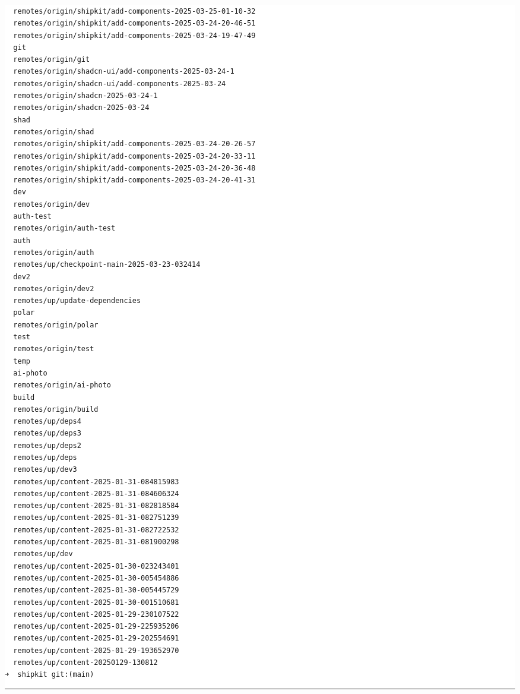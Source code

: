 ```
  remotes/origin/shipkit/add-components-2025-03-25-01-10-32
  remotes/origin/shipkit/add-components-2025-03-24-20-46-51
  remotes/origin/shipkit/add-components-2025-03-24-19-47-49
  git
  remotes/origin/git
  remotes/origin/shadcn-ui/add-components-2025-03-24-1
  remotes/origin/shadcn-ui/add-components-2025-03-24
  remotes/origin/shadcn-2025-03-24-1
  remotes/origin/shadcn-2025-03-24
  shad
  remotes/origin/shad
  remotes/origin/shipkit/add-components-2025-03-24-20-26-57
  remotes/origin/shipkit/add-components-2025-03-24-20-33-11
  remotes/origin/shipkit/add-components-2025-03-24-20-36-48
  remotes/origin/shipkit/add-components-2025-03-24-20-41-31
  dev
  remotes/origin/dev
  auth-test
  remotes/origin/auth-test
  auth
  remotes/origin/auth
  remotes/up/checkpoint-main-2025-03-23-032414
  dev2
  remotes/origin/dev2
  remotes/up/update-dependencies
  polar
  remotes/origin/polar
  test
  remotes/origin/test
  temp
  ai-photo
  remotes/origin/ai-photo
  build
  remotes/origin/build
  remotes/up/deps4
  remotes/up/deps3
  remotes/up/deps2
  remotes/up/deps
  remotes/up/dev3
  remotes/up/content-2025-01-31-084815983
  remotes/up/content-2025-01-31-084606324
  remotes/up/content-2025-01-31-082818584
  remotes/up/content-2025-01-31-082751239
  remotes/up/content-2025-01-31-082722532
  remotes/up/content-2025-01-31-081900298
  remotes/up/dev
  remotes/up/content-2025-01-30-023243401
  remotes/up/content-2025-01-30-005454886
  remotes/up/content-2025-01-30-005445729
  remotes/up/content-2025-01-30-001510681
  remotes/up/content-2025-01-29-230107522
  remotes/up/content-2025-01-29-225935206
  remotes/up/content-2025-01-29-202554691
  remotes/up/content-2025-01-29-193652970
  remotes/up/content-20250129-130812
➜  shipkit git:(main)
```

---